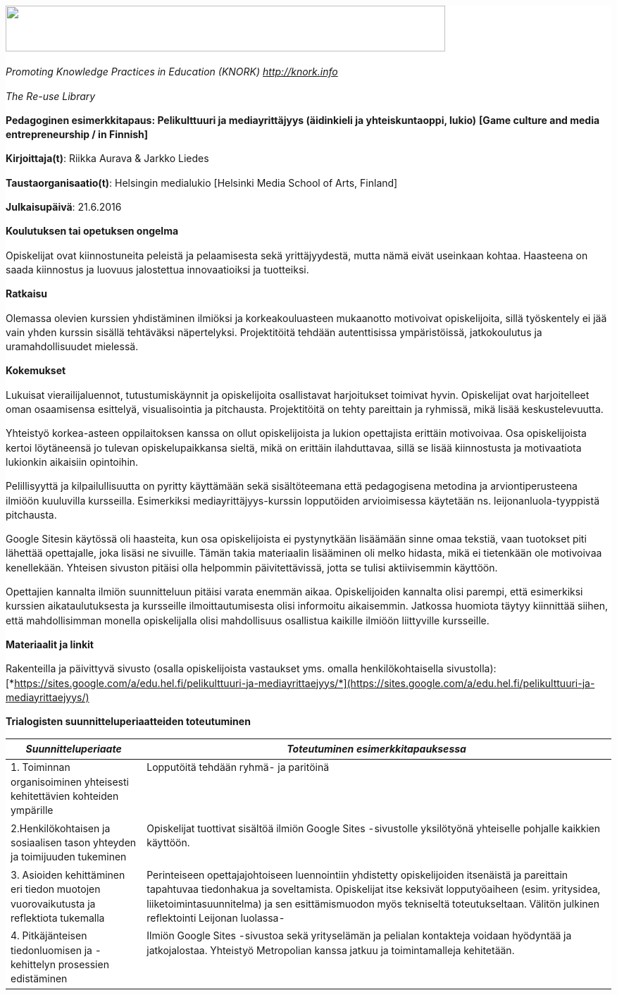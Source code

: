 <img src="md\img065/media/image01.png" width="624" height="65" />

*Promoting Knowledge Practices in Education (KNORK) http://knork.info*

*The Re-use Library*

**Pedagoginen esimerkkitapaus: Pelikulttuuri ja mediayrittäjyys (äidinkieli ja yhteiskuntaoppi, lukio)** **\[Game culture and media entrepreneurship / in Finnish\]**

**Kirjoittaja(t)**: Riikka Aurava & Jarkko Liedes

**Taustaorganisaatio(t)**: Helsingin medialukio \[Helsinki Media School of Arts, Finland\]

**Julkaisupäivä**: 21.6.2016

**Koulutuksen tai opetuksen ongelma**

Opiskelijat ovat kiinnostuneita peleistä ja pelaamisesta sekä yrittäjyydestä, mutta nämä eivät useinkaan kohtaa. Haasteena on saada kiinnostus ja luovuus jalostettua innovaatioiksi ja tuotteiksi.

**Ratkaisu**

Olemassa olevien kurssien yhdistäminen ilmiöksi ja korkeakouluasteen mukaanotto motivoivat opiskelijoita, sillä työskentely ei jää vain yhden kurssin sisällä tehtäväksi näpertelyksi. Projektitöitä tehdään autenttisissa ympäristöissä, jatkokoulutus ja uramahdollisuudet mielessä.

**Kokemukset**

Lukuisat vierailijaluennot, tutustumiskäynnit ja opiskelijoita osallistavat harjoitukset toimivat hyvin. Opiskelijat ovat harjoitelleet oman osaamisensa esittelyä, visualisointia ja pitchausta. Projektitöitä on tehty pareittain ja ryhmissä, mikä lisää keskustelevuutta.

Yhteistyö korkea-asteen oppilaitoksen kanssa on ollut opiskelijoista ja lukion opettajista erittäin motivoivaa. Osa opiskelijoista kertoi löytäneensä jo tulevan opiskelupaikkansa sieltä, mikä on erittäin ilahduttavaa, sillä se lisää kiinnostusta ja motivaatiota lukionkin aikaisiin opintoihin.

Pelillisyyttä ja kilpailullisuutta on pyritty käyttämään sekä sisältöteemana että pedagogisena metodina ja arviontiperusteena ilmiöön kuuluvilla kursseilla. Esimerkiksi mediayrittäjyys-kurssin lopputöiden arvioimisessa käytetään ns. leijonanluola-tyyppistä pitchausta.

Google Sitesin käytössä oli haasteita, kun osa opiskelijoista ei pystynytkään lisäämään sinne omaa tekstiä, vaan tuotokset piti lähettää opettajalle, joka lisäsi ne sivuille. Tämän takia materiaalin lisääminen oli melko hidasta, mikä ei tietenkään ole motivoivaa kenellekään. Yhteisen sivuston pitäisi olla helpommin päivitettävissä, jotta se tulisi aktiivisemmin käyttöön.

Opettajien kannalta ilmiön suunnitteluun pitäisi varata enemmän aikaa. Opiskelijoiden kannalta olisi parempi, että esimerkiksi kurssien aikataulutuksesta ja kursseille ilmoittautumisesta olisi informoitu aikaisemmin. Jatkossa huomiota täytyy kiinnittää siihen, että mahdollisimman monella opiskelijalla olisi mahdollisuus osallistua kaikille ilmiöön liittyville kursseille.

**Materiaalit ja linkit**

Rakenteilla ja päivittyvä sivusto (osalla opiskelijoista vastaukset yms. omalla henkilökohtaisella sivustolla): [*https://sites.google.com/a/edu.hel.fi/pelikulttuuri-ja-mediayrittaejyys/*](https://sites.google.com/a/edu.hel.fi/pelikulttuuri-ja-mediayrittaejyys/)

**Trialogisten suunnitteluperiaatteiden toteutuminen**

| *Suunnitteluperiaate*                                                                 | *Toteutuminen esimerkkitapauksessa*                                                                                                                                                                                                                                                                                                                                                                    |
|---------------------------------------------------------------------------------------|--------------------------------------------------------------------------------------------------------------------------------------------------------------------------------------------------------------------------------------------------------------------------------------------------------------------------------------------------------------------------------------------------------|
| 1. Toiminnan organisoiminen yhteisesti kehitettävien kohteiden ympärille              | Lopputöitä tehdään ryhmä- ja paritöinä                                                                                                                                                                                                                                                                                                                                                                 |
| 2.Henkilökohtaisen ja sosiaalisen tason yhteyden ja toimijuuden tukeminen             | Opiskelijat tuottivat sisältöä ilmiön Google Sites -sivustolle yksilötyönä yhteiselle pohjalle kaikkien käyttöön.                                                                                                                                                                                                                                                                                      |
| 3. Asioiden kehittäminen eri tiedon muotojen vuorovaikutusta ja reflektiota tukemalla | Perinteiseen opettajajohtoiseen luennointiin yhdistetty opiskelijoiden itsenäistä ja pareittain tapahtuvaa tiedonhakua ja soveltamista. Opiskelijat itse keksivät lopputyöaiheen (esim. yritysidea, liiketoimintasuunnitelma) ja sen esittämismuodon myös tekniseltä toteutukseltaan. Välitön julkinen reflektointi Leijonan luolassa-                                                                 |
| 4. Pitkäjänteisen tiedonluomisen ja -kehittelyn prosessien edistäminen                | Ilmiön Google Sites -sivustoa sekä yrityselämän ja pelialan kontakteja voidaan hyödyntää ja jatkojalostaa. Yhteistyö Metropolian kanssa jatkuu ja toimintamalleja kehitetään.                                                                                                                                                                                                                          |